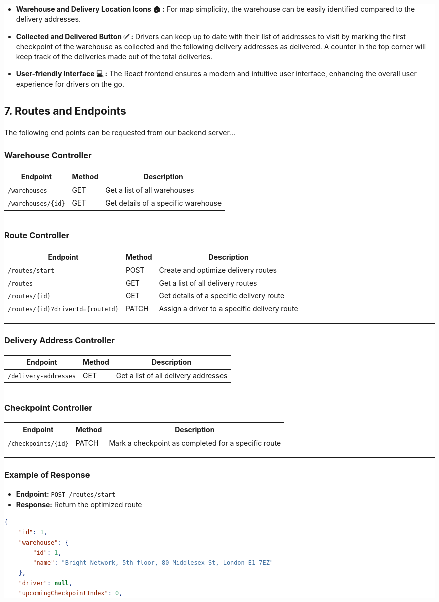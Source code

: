 - **Warehouse and Delivery Location Icons 🏠 :** For map simplicity, the warehouse can be easily identified compared to the delivery addresses.

- **Collected and Delivered Button ✅ :** Drivers can keep up to date with their list of addresses to visit by marking the first checkpoint of the warehouse as collected and the following delivery addresses as delivered. A counter in the top corner will keep track of the deliveries made out of the total deliveries.

- **User-friendly Interface 💻 :** The React frontend ensures a modern and intuitive user interface, enhancing the overall user experience for drivers on the go.


## 7. Routes and Endpoints
The following end points can be requested from our backend server...


### Warehouse Controller 

| Endpoint                  | Method | Description                        |
| ------------------------- | ------ | ---------------------------------- |
| `/warehouses`             | GET    | Get a list of all warehouses       |
| `/warehouses/{id}`        | GET    | Get details of a specific warehouse|
---
### Route Controller

| Endpoint                 | Method | Description                                  |
| ------------------------ | ------ | -------------------------------------------- |
| `/routes/start`          | POST   | Create and optimize delivery routes           |
| `/routes`                | GET    | Get a list of all delivery routes             |
| `/routes/{id}`           | GET    | Get details of a specific delivery route     |
| `/routes/{id}?driverId={routeId}`      | PATCH  | Assign a driver to a specific delivery route  |
---
### Delivery Address Controller

| Endpoint                        | Method | Description                             |
| ------------------------------- | ------ | ---------------------------------------|
| `/delivery-addresses`           | GET    | Get a list of all delivery addresses   |
---
### Checkpoint Controller

| Endpoint                  | Method | Description                                      |
| ------------------------- | ------ | ------------------------------------------------ |
| `/checkpoints/{id}`       | PATCH  | Mark a checkpoint as completed for a specific route |
---


### Example of Response
- **Endpoint:** `POST /routes/start`
- **Response:** Return the optimized route
```json
{
    "id": 1,
    "warehouse": {
        "id": 1,
        "name": "Bright Network, 5th floor, 80 Middlesex St, London E1 7EZ"
    },
    "driver": null,
    "upcomingCheckpointIndex": 0,
```